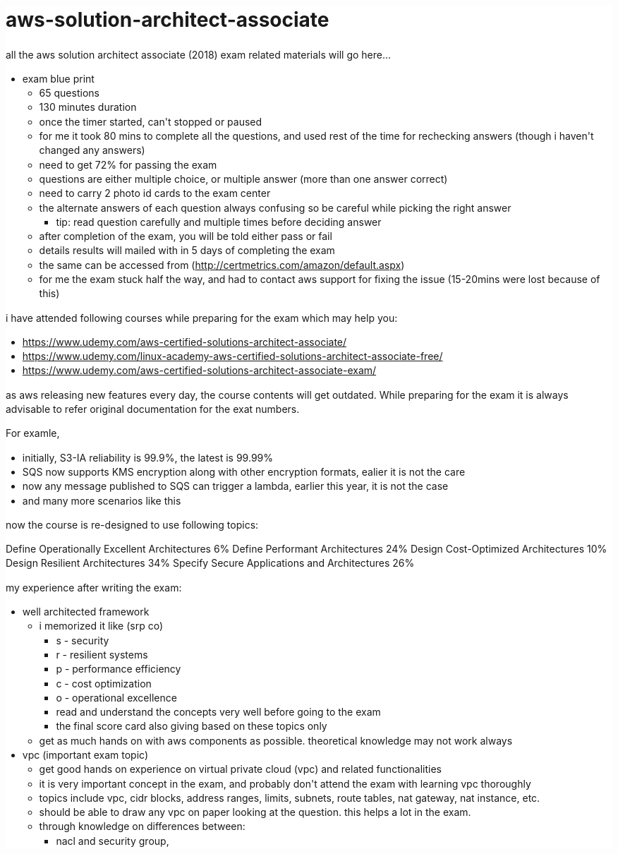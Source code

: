 # aws-solution-architect-associate

all the aws solution architect associate (2018) exam related materials will go here...

- exam blue print
  - 65 questions
  - 130 minutes duration
  - once the timer started, can't stopped or paused
  - for me it took 80 mins to complete all the questions, and used rest of the time for rechecking answers (though i haven't changed any answers)
  - need to get 72% for passing the exam
  - questions are either multiple choice, or multiple answer (more than one answer correct)
  - need to carry 2 photo id cards to the exam center
  - the alternate answers of each question always confusing so be careful while picking the right answer
    - tip: read question carefully and multiple times before deciding answer
  - after completion of the exam, you will be told either pass or fail
  - details results will mailed with in 5 days of completing the exam
  - the same can be accessed from (http://certmetrics.com/amazon/default.aspx)
  - for me the exam stuck half the way, and had to contact aws support for fixing the issue (15-20mins were lost because of this)

i have attended following courses while preparing for the exam which may help you:

 - https://www.udemy.com/aws-certified-solutions-architect-associate/
 - https://www.udemy.com/linux-academy-aws-certified-solutions-architect-associate-free/
 - https://www.udemy.com/aws-certified-solutions-architect-associate-exam/


as aws releasing new features every day, the course contents will get outdated. While preparing for the exam it is always advisable to refer original documentation for the exat numbers. 

For examle, 
 - initially, S3-IA reliability is 99.9%, the latest is 99.99%
 - SQS now supports KMS encryption along with other encryption formats, ealier it is not the care
 - now any message published to SQS can trigger a lambda, earlier this year, it is not the case
 - and many more scenarios like this

now the course is re-designed to use following topics:

Define Operationally Excellent Architectures 6%
Define Performant Architectures 24%
Design Cost-Optimized Architectures 10%
Design Resilient Architectures 34%
Specify Secure Applications and Architectures 26%

my experience after writing the exam:

 - well architected framework
   - i memorized it like (srp co)
     - s - security
     - r - resilient systems
     - p - performance efficiency 
     - c - cost optimization
     - o - operational excellence
     - read and understand the concepts very well before going to the exam
     - the final score card also giving based on these topics only 
   - get as much hands on with aws components as possible. theoretical knowledge may not work always
 - vpc (important exam topic)
   - get good hands on experience on virtual private cloud (vpc) and related functionalities
   - it is very important concept in the exam, and probably don't attend the exam with learning vpc thoroughly
   - topics include vpc, cidr blocks, address ranges, limits, subnets, route tables, nat gateway, nat instance, etc.
   - should be able to draw any vpc on paper looking at the question. this helps a lot in the exam.
   - through knowledge on differences between:
     - nacl and security group,